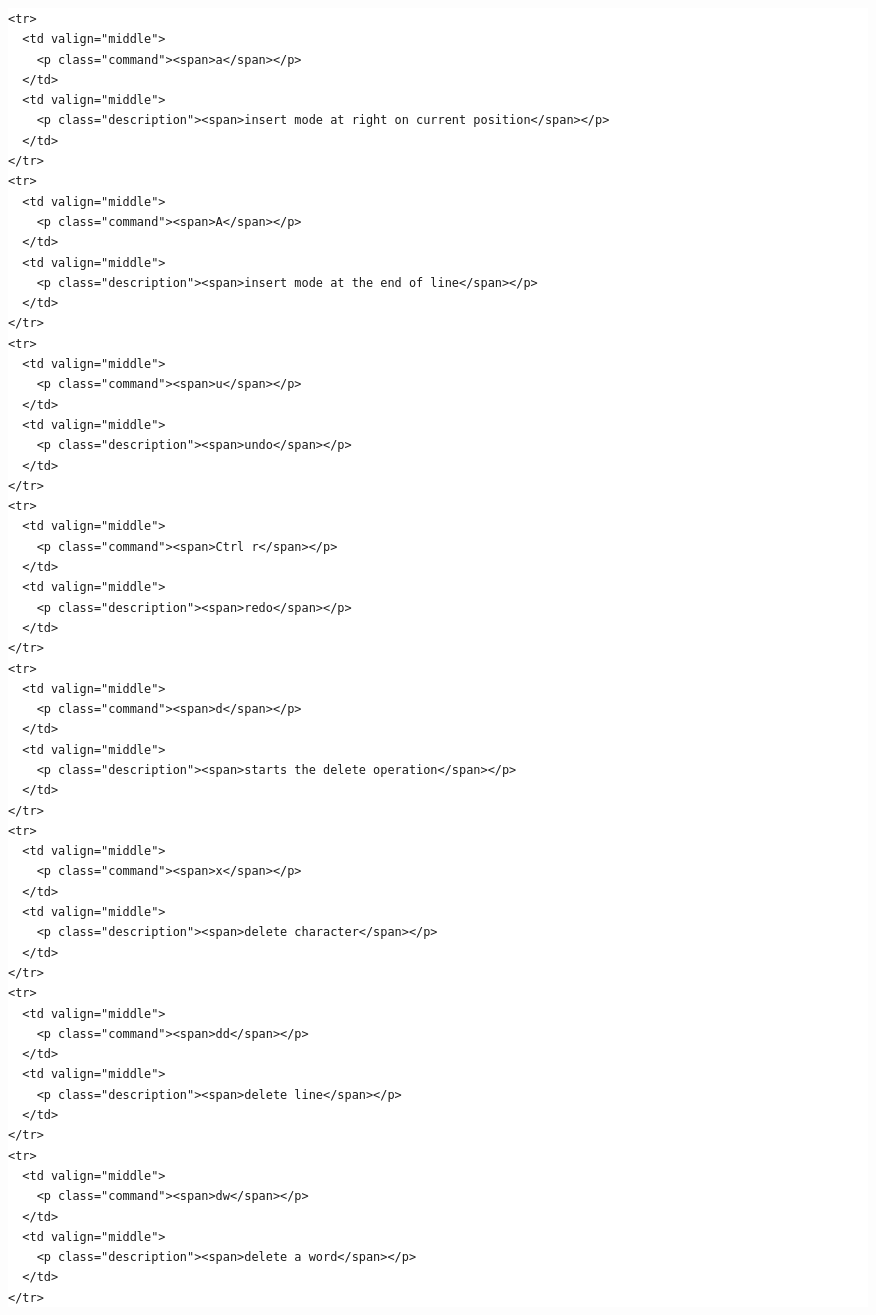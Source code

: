     <tr>
      <td valign="middle">
        <p class="command"><span>a</span></p>
      </td>
      <td valign="middle">
        <p class="description"><span>insert mode at right on current position</span></p>
      </td>
    </tr>
    <tr>
      <td valign="middle">
        <p class="command"><span>A</span></p>
      </td>
      <td valign="middle">
        <p class="description"><span>insert mode at the end of line</span></p>
      </td>
    </tr>
    <tr>
      <td valign="middle">
        <p class="command"><span>u</span></p>
      </td>
      <td valign="middle">
        <p class="description"><span>undo</span></p>
      </td>
    </tr>
    <tr>
      <td valign="middle">
        <p class="command"><span>Ctrl r</span></p>
      </td>
      <td valign="middle">
        <p class="description"><span>redo</span></p>
      </td>
    </tr>
    <tr>
      <td valign="middle">
        <p class="command"><span>d</span></p>
      </td>
      <td valign="middle">
        <p class="description"><span>starts the delete operation</span></p>
      </td>
    </tr>
    <tr>
      <td valign="middle">
        <p class="command"><span>x</span></p>
      </td>
      <td valign="middle">
        <p class="description"><span>delete character</span></p>
      </td>
    </tr>
    <tr>
      <td valign="middle">
        <p class="command"><span>dd</span></p>
      </td>
      <td valign="middle">
        <p class="description"><span>delete line</span></p>
      </td>
    </tr>
    <tr>
      <td valign="middle">
        <p class="command"><span>dw</span></p>
      </td>
      <td valign="middle">
        <p class="description"><span>delete a word</span></p>
      </td>
    </tr>